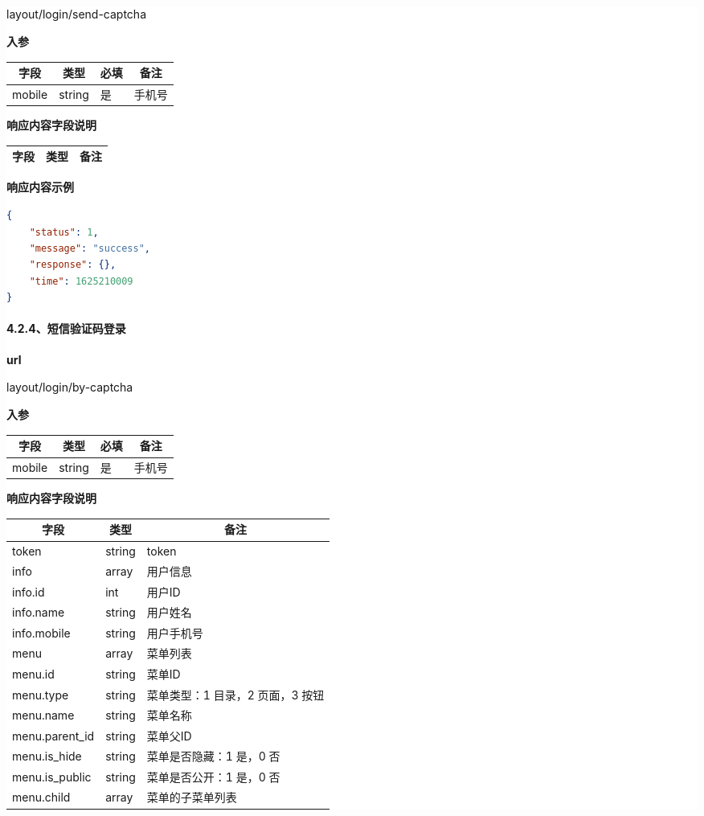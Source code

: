 layout/login/send-captcha

**入参**

| 字段     | 类型     | 必填 | 备注  |
|--------|--------|----|-----|
| mobile | string | 是  | 手机号 |

**响应内容字段说明**

| 字段 | 类型 | 备注 |
|----|----|----|

**响应内容示例**
```json
{
    "status": 1,
    "message": "success",
    "response": {},
    "time": 1625210009
}
```


#### 4.2.4、短信验证码登录
**url**

layout/login/by-captcha

**入参**

| 字段     | 类型     | 必填 | 备注  |
|--------|--------|----|-----|
| mobile | string | 是  | 手机号 |

**响应内容字段说明**

| 字段             | 类型     | 备注                  |
|----------------|--------|---------------------|
| token          | string | token               |
| info           | array  | 用户信息                |
| info.id        | int    | 用户ID                |
| info.name      | string | 用户姓名                |
| info.mobile    | string | 用户手机号               |
| menu           | array  | 菜单列表                |
| menu.id        | string | 菜单ID                |
| menu.type      | string | 菜单类型：1 目录，2 页面，3 按钮 |
| menu.name      | string | 菜单名称                |
| menu.parent_id | string | 菜单父ID               |
| menu.is_hide   | string | 菜单是否隐藏：1 是，0 否      |
| menu.is_public | string | 菜单是否公开：1 是，0 否      |
| menu.child     | array  | 菜单的子菜单列表            |
